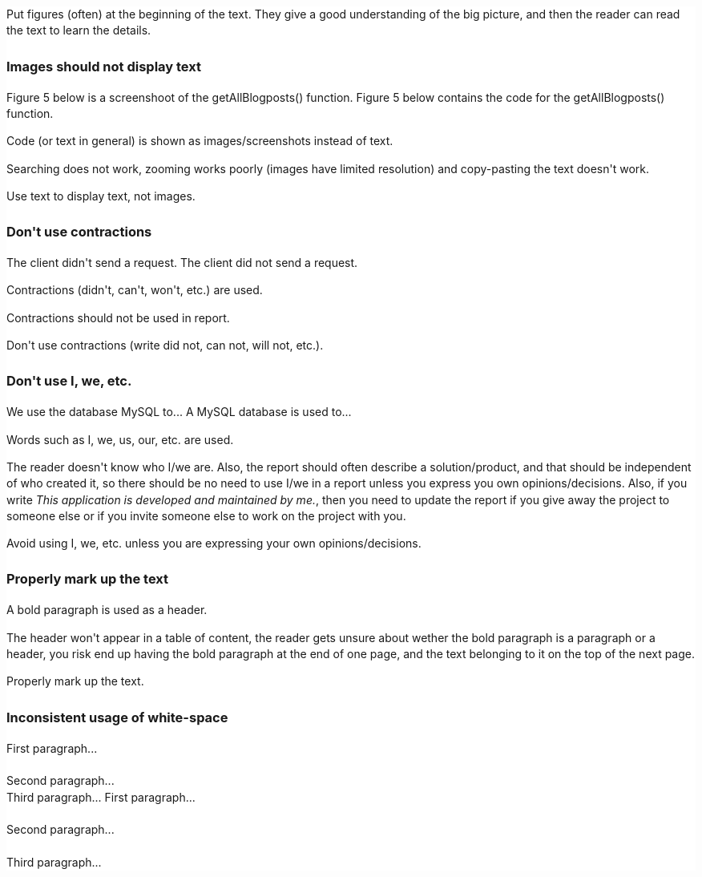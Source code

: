 <solution>Put figures (often) at the beginning of the text. They give a good understanding of the big picture, and then the reader can read the text to learn the details.</solution>

### Images should not display text
<example>
    <bad>Figure 5 below is a screenshoot of the getAllBlogposts() function.</bad>
    <good>Figure 5 below contains the code for the getAllBlogposts() function.</good>
</example>

<mistake>Code (or text in general) is shown as images/screenshots instead of text.</mistake>

<problem>Searching does not work, zooming works poorly (images have limited resolution) and copy-pasting the text doesn't work.</problem>

<solution>Use text to display text, not images.</solution>

### Don't use contractions
<example>
    <bad>The client didn't send a request.</bad>
    <good>The client did not send a request.</good>
</example>

<mistake>Contractions (didn't, can't, won't, etc.) are used.</mistake>

<problem>Contractions should not be used in report.</problem>

<solution>Don't use contractions (write did not, can not, will not, etc.).</solution>

### Don't use I, we, etc.
<example>
    <bad>We use the database MySQL to...</bad>
    <good>A MySQL database is used to...</good>
</example>

<mistake>Words such as I, we, us, our, etc. are used.</mistake>

<problem>The reader doesn't know who I/we are. Also, the report should often describe a solution/product, and that should be independent of who created it, so there should be no need to use I/we in a report unless you express you own opinions/decisions. Also, if you write <i>This application is developed and maintained by me.</i>, then you need to update the report if you give away the project to someone else or if you invite someone else to work on the project with you.</problem>

<solution>Avoid using I, we, etc. unless you are expressing your own opinions/decisions.</solution>

### Properly mark up the text
<mistake>A bold paragraph is used as a header.</mistake>

<problem>The header won't appear in a table of content, the reader gets unsure about wether the bold paragraph is a paragraph or a header, you risk end up having the bold paragraph at the end of one page, and the text belonging to it on the top of the next page.</problem>

<solution>Properly mark up the text.</solution>

### Inconsistent usage of white-space
<example>
    <bad>First paragraph...<br><br>Second paragraph...<br>Third paragraph...</bad>
    <good>First paragraph...<br><br>Second paragraph...<br><br>Third paragraph...</good>
</example>
